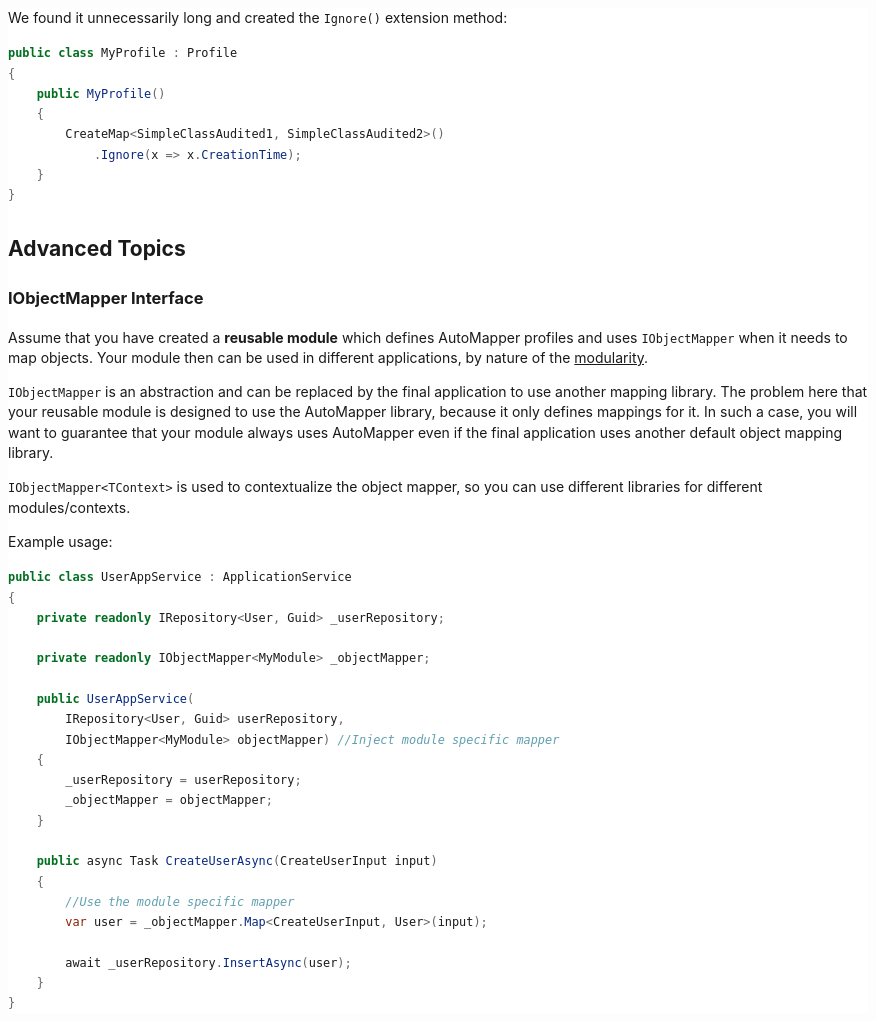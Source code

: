 We found it unnecessarily long and created the `Ignore()` extension method:

````csharp
public class MyProfile : Profile
{
    public MyProfile()
    {
        CreateMap<SimpleClassAudited1, SimpleClassAudited2>()
            .Ignore(x => x.CreationTime);
    }
}
````

## Advanced Topics

### IObjectMapper<TContext> Interface

Assume that you have created a **reusable module** which defines AutoMapper profiles and uses `IObjectMapper` when it needs to map objects. Your module then can be used in different applications, by nature of the [modularity](Module-Development-Basics.md).

`IObjectMapper` is an abstraction and can be replaced by the final application to use another mapping library. The problem here that your reusable module is designed to use the AutoMapper library, because it only defines mappings for it. In such a case, you will want to guarantee that your module always uses AutoMapper even if the final application uses another default object mapping library.

`IObjectMapper<TContext>` is used to contextualize the object mapper, so you can use different libraries for different modules/contexts.

Example usage:

````csharp
public class UserAppService : ApplicationService
{
    private readonly IRepository<User, Guid> _userRepository;   
    
    private readonly IObjectMapper<MyModule> _objectMapper;

    public UserAppService(
        IRepository<User, Guid> userRepository, 
        IObjectMapper<MyModule> objectMapper) //Inject module specific mapper
    {
        _userRepository = userRepository;
        _objectMapper = objectMapper;
    }

    public async Task CreateUserAsync(CreateUserInput input)
    {
        //Use the module specific mapper
        var user = _objectMapper.Map<CreateUserInput, User>(input);

        await _userRepository.InsertAsync(user);
    }
}
````
